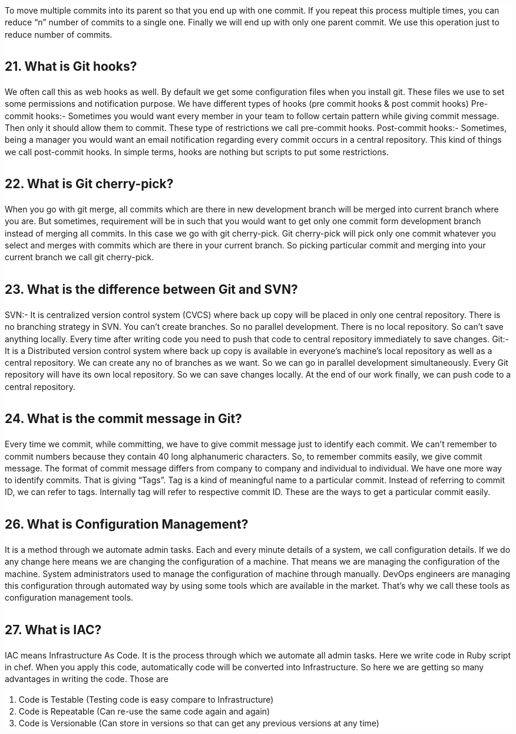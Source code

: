 To move multiple commits into its parent so that you end up with one commit. If you repeat this process multiple times, you can reduce “n” number of commits to a single one. Finally we will end up with only one parent commit. We use this operation just to reduce number of commits.
## 21. What is Git hooks?
We often call this as web hooks as well. By default we get some configuration files when you install git. These files we use to set some permissions and notification purpose. We have different types of hooks (pre commit hooks & post commit hooks)
Pre-commit hooks:- Sometimes you would want every member in your team to follow certain pattern while giving commit message. Then only it should allow them to commit. These type of restrictions we call pre-commit hooks.
Post-commit hooks:- Sometimes, being a manager you would want an email notification regarding every commit occurs in a central repository. This kind of things we call post-commit hooks.
In simple terms, hooks are nothing but scripts to put some restrictions.
## 22. What is Git cherry-pick?
When you go with git merge, all commits which are there in new development branch will be merged into current branch where you are. But sometimes, requirement will be in such that you would want to get only one commit form development branch instead of merging all commits. In this case we go with git cherry-pick. Git cherry-pick will pick only one commit whatever you select and merges with commits which are there in your current branch. So picking particular commit and merging into your current branch we call git cherry-pick.
## 23. What is the difference between Git and SVN?
SVN:-
It is centralized version control system (CVCS) where back up copy will be placed in only one central repository.
There is no branching strategy in SVN. You can’t create branches. So no parallel development.
There is no local repository. So can’t save anything locally. Every time after writing code you need to push that code to central repository immediately to save changes.
Git:-
It is a Distributed version control system where back up copy is available in everyone’s machine’s local repository as well as a central repository.
We can create any no of branches as we want. So we can go in parallel development simultaneously.
Every Git repository will have its own local repository. So we can save changes locally. At the end of our work finally, we can push code to a central repository.
## 24. What is the commit message in Git?
Every time we commit, while committing, we have to give commit message just to identify each commit. We can’t remember to commit numbers because they contain 40 long alphanumeric characters. So, to remember commits easily, we give commit message. The format of commit message differs from company to company and individual to individual.
We have one more way to identify commits. That is giving “Tags”. Tag is a kind of meaningful name to a particular commit. Instead of referring to commit ID, we can refer to tags. Internally tag will refer to respective commit ID.
These are the ways to get a particular commit easily.
## 26. What is Configuration Management?
It is a method through we automate admin tasks. Each and every minute details of a system, we call configuration details. If we do any change here means we are changing the configuration of a machine. That means we are managing the configuration of the machine. System administrators used to manage the configuration of machine through manually. DevOps engineers are managing this configuration through automated way by using some tools which are available in the market. That’s why we call these tools as configuration management tools.
## 27. What is IAC?
IAC means Infrastructure As Code. It is the process through which we automate all admin tasks. Here we write code in Ruby script in chef. When you apply this code, automatically code will be converted into Infrastructure. So here we are getting so many advantages in writing the code. Those are
1. Code is Testable (Testing code is easy compare to Infrastructure)
2. Code is Repeatable (Can re-use the same code again and again)
3. Code is Versionable (Can store in versions so that can get any previous versions at any time)